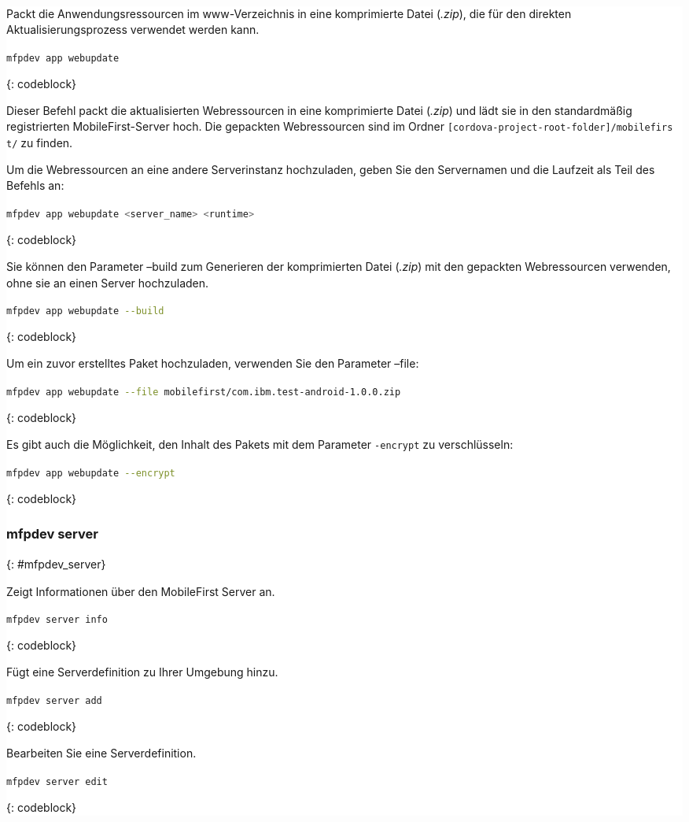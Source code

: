 Packt die Anwendungsressourcen im www-Verzeichnis in eine komprimierte Datei (*.zip*), die für den direkten Aktualisierungsprozess verwendet werden kann.

```bash
mfpdev app webupdate
```
{: codeblock}

Dieser Befehl packt die aktualisierten Webressourcen in eine komprimierte Datei (*.zip*) und lädt sie in den standardmäßig registrierten MobileFirst-Server hoch. Die gepackten Webressourcen sind im Ordner `[cordova-project-root-folder]/mobilefirst/` zu finden.

Um die Webressourcen an eine andere Serverinstanz hochzuladen, geben Sie den Servernamen und die Laufzeit als Teil des Befehls an:

```bash
mfpdev app webupdate <server_name> <runtime>
```
{: codeblock}

Sie können den Parameter –build zum Generieren der komprimierten Datei (*.zip*) mit den gepackten Webressourcen verwenden, ohne sie an einen Server hochzuladen.
```bash
mfpdev app webupdate --build
```
{: codeblock}

Um ein zuvor erstelltes Paket hochzuladen, verwenden Sie den Parameter –file:
```bash
mfpdev app webupdate --file mobilefirst/com.ibm.test-android-1.0.0.zip
```
{: codeblock}

Es gibt auch die Möglichkeit, den Inhalt des Pakets mit dem Parameter `-encrypt` zu verschlüsseln:
```bash
mfpdev app webupdate --encrypt
```
{: codeblock}


### mfpdev server
{: #mfpdev_server}

Zeigt Informationen über den MobileFirst Server an.

```bash
mfpdev server info
```
{: codeblock}

Fügt eine Serverdefinition zu Ihrer Umgebung hinzu.

```bash
mfpdev server add
```
{: codeblock}

Bearbeiten Sie eine Serverdefinition.

```bash
mfpdev server edit
```
{: codeblock}
